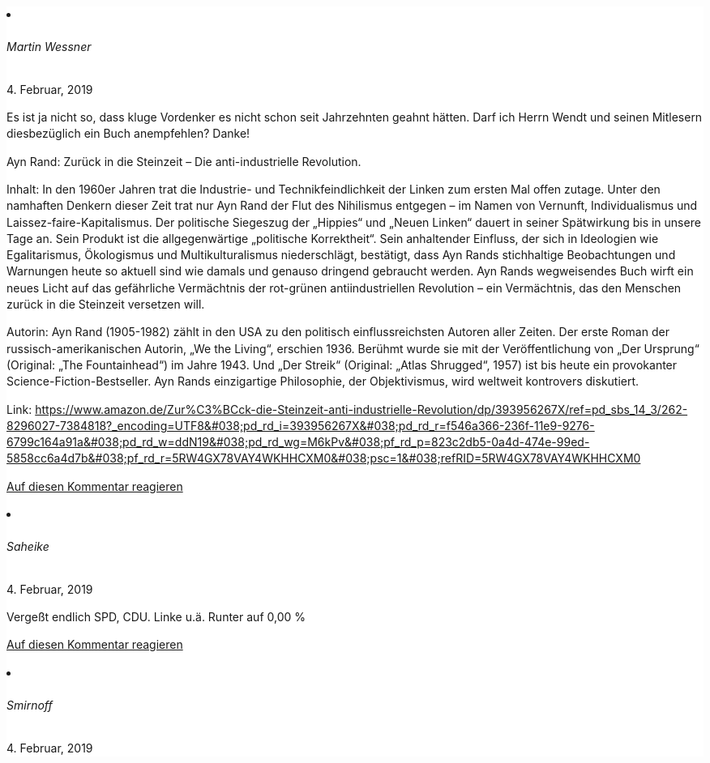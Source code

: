
</li>
<li class="comment odd alt thread-even depth-1 clearfix" id="li-comment-8412">
<h6 class="author">Martin Wessner</h6> <span class="date">4. Februar, 2019</span>



Es ist ja nicht so, dass kluge Vordenker es nicht schon seit Jahrzehnten geahnt hätten. Darf ich Herrn Wendt und seinen Mitlesern diesbezüglich ein Buch anempfehlen? Danke! 

Ayn Rand: Zurück in die Steinzeit &#8211; Die anti-industrielle Revolution.

Inhalt: In den 1960er Jahren trat die Industrie- und Technikfeindlichkeit der Linken zum ersten Mal offen zutage. Unter den namhaften Denkern dieser Zeit trat nur Ayn Rand der Flut des Nihilismus entgegen – im Namen von Vernunft, Individualismus und Laissez-faire-Kapitalismus. Der politische Siegeszug der „Hippies“ und „Neuen Linken“ dauert in seiner Spätwirkung bis in unsere Tage an. Sein Produkt ist die allgegenwärtige „politische Korrektheit“. Sein anhaltender Einfluss, der sich in Ideologien wie Egalitarismus, Ökologismus und Multikulturalismus niederschlägt, bestätigt, dass Ayn Rands stichhaltige Beobachtungen und Warnungen heute so aktuell sind wie damals und genauso dringend gebraucht werden. Ayn Rands wegweisendes Buch wirft ein neues Licht auf das gefährliche Vermächtnis der rot-grünen antiindustriellen Revolution – ein Vermächtnis, das den Menschen zurück in die Steinzeit versetzen will.

Autorin: Ayn Rand (1905-1982) zählt in den USA zu den politisch einflussreichsten Autoren aller Zeiten. Der erste Roman der russisch-amerikanischen Autorin, „We the Living“, erschien 1936. Berühmt wurde sie mit der Veröffentlichung von „Der Ursprung“ (Original: „The Fountainhead“) im Jahre 1943. Und „Der Streik“ (Original: „Atlas Shrugged“, 1957) ist bis heute ein provokanter Science-Fiction-Bestseller. Ayn Rands einzigartige Philosophie, der Objektivismus, wird weltweit kontrovers diskutiert.

Link: <a href="https://www.amazon.de/Zur%C3%BCck-die-Steinzeit-anti-industrielle-Revolution/dp/393956267X/ref=pd_sbs_14_3/262-8296027-7384818?_encoding=UTF8&#038;pd_rd_i=393956267X&#038;pd_rd_r=f546a366-236f-11e9-9276-6799c164a91a&#038;pd_rd_w=ddN19&#038;pd_rd_wg=M6kPv&#038;pf_rd_p=823c2db5-0a4d-474e-99ed-5858cc6a4d7b&#038;pf_rd_r=5RW4GX78VAY4WKHHCXM0&#038;psc=1&#038;refRID=5RW4GX78VAY4WKHHCXM0" rel="nofollow ugc">https://www.amazon.de/Zur%C3%BCck-die-Steinzeit-anti-industrielle-Revolution/dp/393956267X/ref=pd_sbs_14_3/262-8296027-7384818?_encoding=UTF8&#038;pd_rd_i=393956267X&#038;pd_rd_r=f546a366-236f-11e9-9276-6799c164a91a&#038;pd_rd_w=ddN19&#038;pd_rd_wg=M6kPv&#038;pf_rd_p=823c2db5-0a4d-474e-99ed-5858cc6a4d7b&#038;pf_rd_r=5RW4GX78VAY4WKHHCXM0&#038;psc=1&#038;refRID=5RW4GX78VAY4WKHHCXM0</a>

<a rel="nofollow" class="comment-reply-link" href="#comment-8412" data-commentid="8412" data-postid="8269" data-belowelement="comment-8412" data-respondelement="respond" data-replyto="Antworte auf Martin Wessner" aria-label="Antworte auf Martin Wessner">Auf diesen Kommentar reagieren</a> 


</li>
<li class="comment even thread-odd thread-alt depth-1 clearfix" id="li-comment-8415">
<h6 class="author">Saheike</h6> <span class="date">4. Februar, 2019</span>



Vergeßt endlich SPD, CDU. Linke u.ä. Runter auf 0,00 %

<a rel="nofollow" class="comment-reply-link" href="#comment-8415" data-commentid="8415" data-postid="8269" data-belowelement="comment-8415" data-respondelement="respond" data-replyto="Antworte auf Saheike" aria-label="Antworte auf Saheike">Auf diesen Kommentar reagieren</a> 


</li>
<li class="comment odd alt thread-even depth-1 clearfix" id="li-comment-8417">
<h6 class="author">Smirnoff</h6> <span class="date">4. Februar, 2019</span>
